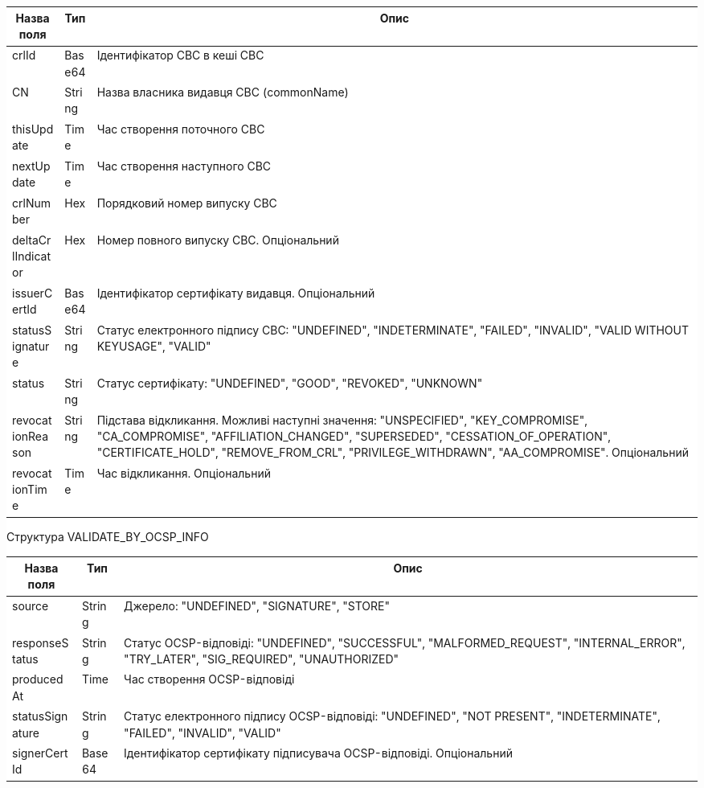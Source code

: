| **Назва поля**     | **Тип**  | **Опис**                                                                                                                                                                                                                                                            |
|--------------------|----------|---------------------------------------------------------------------------------------------------------------------------------------------------------------------------------------------------------------------------------------------------------------------|
| crlId              | Base64   | Ідентифікатор СВС в кеші СВС                                                                                                                                                                                                                                        |
| CN                 | String   | Назва власника видавця СВС (commonName)                                                                                                                                                                                                                             |
| thisUpdate         | Time     | Час створення поточного СВС                                                                                                                                                                                                                                         |
| nextUpdate         | Time     | Час створення наступного СВС                                                                                                                                                                                                                                        |
| crlNumber          | Hex      | Порядковий номер випуску СВС                                                                                                                                                                                                                                        |
| deltaCrlIndicator  | Hex      | Номер повного випуску СВС. Опціональний                                                                                                                                                                                                                             |
| issuerCertId       | Base64   | Ідентифікатор сертифікату видавця. Опціональний                                                                                                                                                                                                                     |
| statusSignature    | String   | Статус електронного підпису СВС:  "UNDEFINED", "INDETERMINATE", "FAILED", "INVALID",  "VALID WITHOUT KEYUSAGE", "VALID"                                                                                                                                             |
| status             | String   | Статус сертифікату:  "UNDEFINED", "GOOD", "REVOKED", "UNKNOWN"                                                                                                                                                                                                      |
| revocationReason   | String   | Підстава відкликання. Можливі наступні значення:  "UNSPECIFIED", "KEY_COMPROMISE", "CA_COMPROMISE",  "AFFILIATION_CHANGED", "SUPERSEDED",  "CESSATION_OF_OPERATION", "CERTIFICATE_HOLD",  "REMOVE_FROM_CRL", "PRIVILEGE_WITHDRAWN",  "AA_COMPROMISE". Опціональний  |
| revocationTime     | Time     | Час відкликання. Опціональний                                                                                                                                                                                                                                       |

Структура VALIDATE_BY_OCSP_INFO

| **Назва поля**    | **Тип**  | **Опис**                                                                                                                                                                                                                                                            |
|-------------------|----------|---------------------------------------------------------------------------------------------------------------------------------------------------------------------------------------------------------------------------------------------------------------------|
| source            | String   | Джерело:  "UNDEFINED", "SIGNATURE", "STORE"                                                                                                                                                                                                                         |
| responseStatus    | String   | Статус OCSP-відповіді:  "UNDEFINED", "SUCCESSFUL", "MALFORMED_REQUEST",  "INTERNAL_ERROR", "TRY_LATER", "SIG_REQUIRED", "UNAUTHORIZED"                                                                                                                              |
| producedAt        | Time     | Час створення OCSP-відповіді                                                                                                                                                                                                                                        |
| statusSignature   | String   | Статус електронного підпису OCSP-відповіді:  "UNDEFINED", "NOT PRESENT", "INDETERMINATE",  "FAILED", "INVALID", "VALID"                                                                                                                                             |
| signerCertId      | Base64   | Ідентифікатор сертифікату підписувача OCSP-відповіді. Опціональний                                                                                                                                                                                                  |